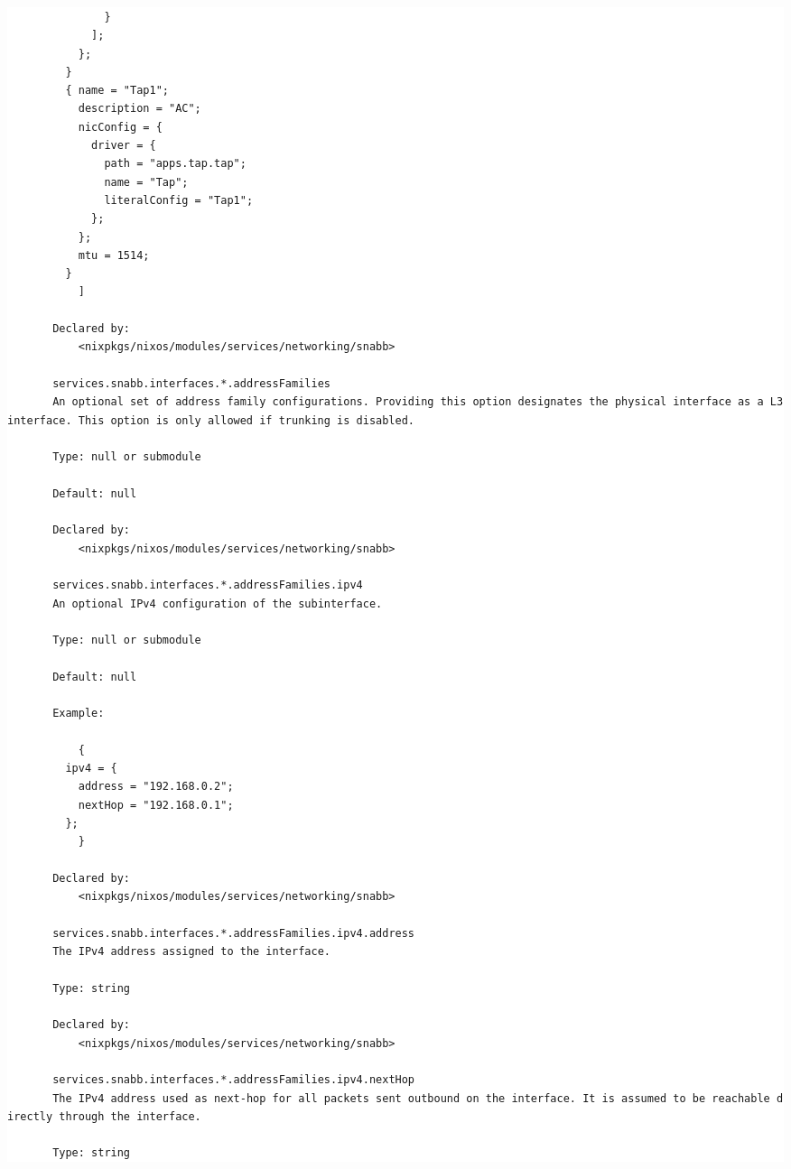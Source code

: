```
		       }
		     ];
		   };
		 }
		 { name = "Tap1";
		   description = "AC";
		   nicConfig = {
		     driver = {
		       path = "apps.tap.tap";
		       name = "Tap";
		       literalConfig = "Tap1";
		     };
		   };
		   mtu = 1514;
		 }
	       ]

	   Declared by:
	       <nixpkgs/nixos/modules/services/networking/snabb>

       services.snabb.interfaces.*.addressFamilies
	   An optional set of address family configurations. Providing this option designates the physical interface as a L3 interface. This option is only allowed if trunking is disabled.

	   Type: null or submodule

	   Default: null

	   Declared by:
	       <nixpkgs/nixos/modules/services/networking/snabb>

       services.snabb.interfaces.*.addressFamilies.ipv4
	   An optional IPv4 configuration of the subinterface.

	   Type: null or submodule

	   Default: null

	   Example:

	       {
		 ipv4 = {
		   address = "192.168.0.2";
		   nextHop = "192.168.0.1";
		 };
	       }

	   Declared by:
	       <nixpkgs/nixos/modules/services/networking/snabb>

       services.snabb.interfaces.*.addressFamilies.ipv4.address
	   The IPv4 address assigned to the interface.

	   Type: string

	   Declared by:
	       <nixpkgs/nixos/modules/services/networking/snabb>

       services.snabb.interfaces.*.addressFamilies.ipv4.nextHop
	   The IPv4 address used as next-hop for all packets sent outbound on the interface. It is assumed to be reachable directly through the interface.

	   Type: string
```